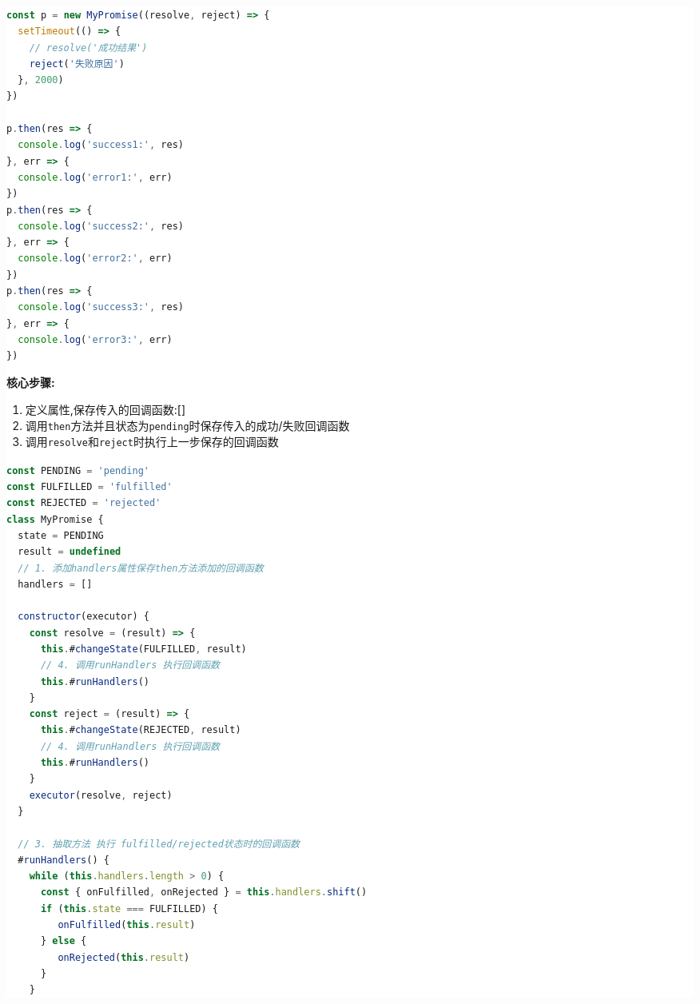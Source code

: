 ```javascript
const p = new MyPromise((resolve, reject) => {
  setTimeout(() => {
    // resolve('成功结果')
    reject('失败原因')
  }, 2000)
})

p.then(res => {
  console.log('success1:', res)
}, err => {
  console.log('error1:', err)
})
p.then(res => {
  console.log('success2:', res)
}, err => {
  console.log('error2:', err)
})
p.then(res => {
  console.log('success3:', res)
}, err => {
  console.log('error3:', err)
})
```

**核心步骤:**

1. 定义属性,保存传入的回调函数:[]
2. 调用`then`方法并且状态为`pending`时保存传入的成功/失败回调函数
3. 调用`resolve`和`reject`时执行上一步保存的回调函数

```javascript
const PENDING = 'pending'
const FULFILLED = 'fulfilled'
const REJECTED = 'rejected'
class MyPromise {
  state = PENDING
  result = undefined
  // 1. 添加handlers属性保存then方法添加的回调函数
  handlers = []

  constructor(executor) {
    const resolve = (result) => {
      this.#changeState(FULFILLED, result)
      // 4. 调用runHandlers 执行回调函数
      this.#runHandlers()
    }
    const reject = (result) => {
      this.#changeState(REJECTED, result)
      // 4. 调用runHandlers 执行回调函数
      this.#runHandlers()
    }
    executor(resolve, reject)
  }

  // 3. 抽取方法 执行 fulfilled/rejected状态时的回调函数
  #runHandlers() {
    while (this.handlers.length > 0) {
      const { onFulfilled, onRejected } = this.handlers.shift()
      if (this.state === FULFILLED) {
         onFulfilled(this.result)
      } else {
         onRejected(this.result)
      }
    }
```
